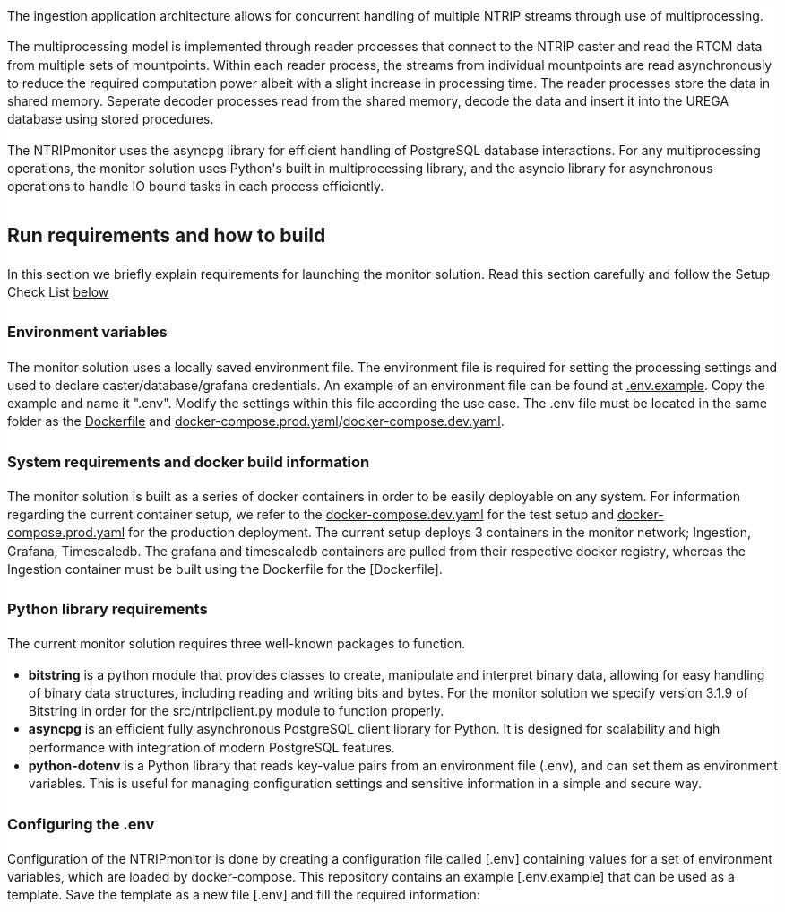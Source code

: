 The ingestion application architecture allows for concurrent handling of multiple NTRIP streams through use of multiprocessing.

The multiprocessing model is implemented through reader processes that connect to the NTRIP caster and read the RTCM data from multiple sets of mountpoints. Within each reader process, the streams from individual mountpoints are read asynchronously to reduce the required computation power albeit with a slight increase in processing time.
The reader processes store the data in shared memory. Seperate decoder processes read from the shared memory, decode the data and insert it into the UREGA database using stored procedures.

The NTRIPmonitor uses the asyncpg library for efficient handling of PostgreSQL database interactions. For any multiprocessing operations, the monitor solution uses Python's built in multiprocessing library, and the asyncio library for asynchronous operations to handle IO bound tasks in each process efficiently.
## Run requirements and how to build
In this section we briefly explain requirements for launching the monitor solution. Read this section carefully and follow the Setup Check List [below](#Setup-Check-List)
### Environment variables
The monitor solution uses a locally saved environment file. The environment file is required for setting the processing settings and used to declare caster/database/grafana credentials. An example of an environment file can be found at [.env.example](.env.example). Copy the example and name it ".env". Modify the settings within this file according the use case. The .env file must be located in the same folder as the [Dockerfile](Dockerfile) and [docker-compose.prod.yaml](docker-compose.prod.yaml)/[docker-compose.dev.yaml](docker-compose.dev.yaml).
### System requirements and docker build information
The monitor solution is built as a series of docker containers in order to be easily deployable on any system. For information regarding the current container setup, we refer to the [docker-compose.dev.yaml](docker-compose-dev) for the test setup and [docker-compose.prod.yaml](docker-compose-prod) for the production deployment. The current setup deploys 3 containers in the monitor network; Ingestion, Grafana, Timescaledb. The grafana and timescaledb containers are pulled from their respective docker registry, whereas the Ingestion container must be built using the Dockerfile for the [Dockerfile]. 
### Python library requirements
The current monitor solution requires three well-known packages to function.
- **bitstring** is a python module that provides classes to create, manipulate and interpret binary data, allowing for easy handling of binary data structures, including reading and writing bits and bytes. For the monitor solution we specify version 3.1.9 of Bitstring in order for the [src/ntripclient.py](ntripclient) module to function properly. 
- **asyncpg** is an efficient fully asynchronous PostgreSQL client library for Python. It is designed for scalability and high performance with integration of modern PostgreSQL features.
- **python-dotenv** is a Python library that reads key-value pairs from an environment file (.env), and can set them as environment variables. This is useful for managing configuration settings and sensitive information in a simple and secure way.

### Configuring the .env

Configuration of the NTRIPmonitor is done by creating a configuration file called [.env] containing values for a set of environment variables, which are loaded by docker-compose.
This repository contains an example [.env.example] that can be used as a template.
Save the template as a new file [.env] and fill the required information:

